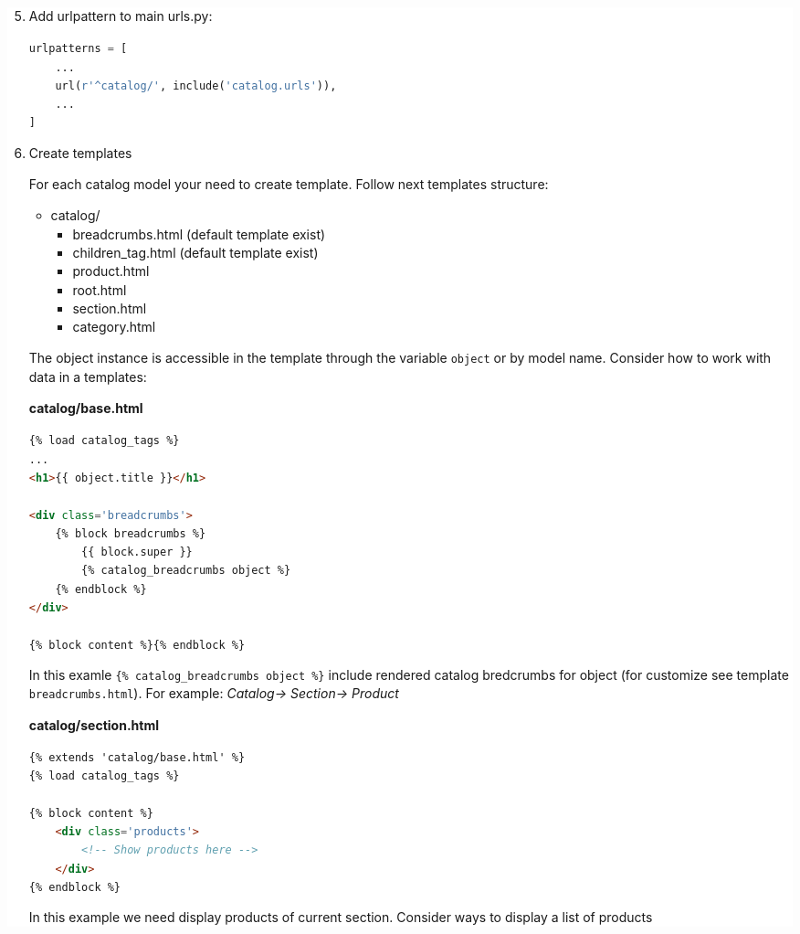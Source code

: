 5. Add urlpattern to main urls.py:

    ```python
    urlpatterns = [
        ...
        url(r'^catalog/', include('catalog.urls')),
        ...
    ]
    ```

5. Create templates

    For each catalog model your need to create template. Follow next templates structure:

    - catalog/
        - breadcrumbs.html (default template exist)
        - children_tag.html (default template exist)
        - product.html
        - root.html
        - section.html
        - category.html

     The object instance is accessible in the template through the variable ``object`` or by model name. Consider how to work with data in a templates:

    **catalog/base.html**
    ```html
    {% load catalog_tags %}
    ...
    <h1>{{ object.title }}</h1>

    <div class='breadcrumbs'>
        {% block breadcrumbs %}
            {{ block.super }}
            {% catalog_breadcrumbs object %}
        {% endblock %}
    </div>

    {% block content %}{% endblock %}
    ```
    In this examle  ``{% catalog_breadcrumbs object %}`` include rendered catalog bredcrumbs for object (for customize see template ``breadcrumbs.html``). For example: *Catalog-> Section-> Product*

    **catalog/section.html**

    ```html
    {% extends 'catalog/base.html' %}
    {% load catalog_tags %}

    {% block content %}
        <div class='products'>
            <!-- Show products here -->
        </div>
    {% endblock %}
    ```
   In this example we need display  products of current section. Consider ways to display a list of products
